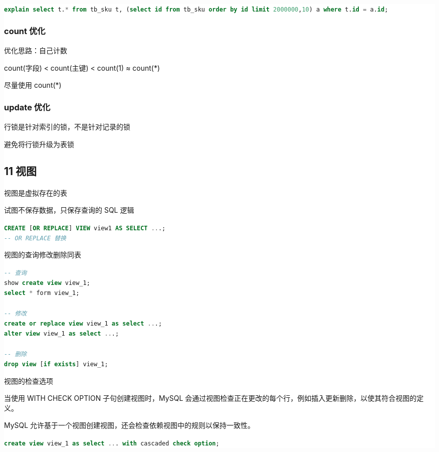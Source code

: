 ```sql
explain select t.* from tb_sku t, (select id from tb_sku order by id limit 2000000,10) a where t.id = a.id; 
```



### count 优化

优化思路：自己计数

count(字段) < count(主键) < count(1) $\approx$ count(*)

尽量使用 count(*)



### update 优化

行锁是针对索引的锁，不是针对记录的锁

避免将行锁升级为表锁



## 11 视图

视图是虚拟存在的表

试图不保存数据，只保存查询的 SQL 逻辑 

```sql
CREATE [OR REPLACE] VIEW view1 AS SELECT ...;
-- OR REPLACE 替换
```



视图的查询修改删除同表

```sql
-- 查询
show create view view_1;
select * form view_1;

-- 修改
create or replace view view_1 as select ...;
alter view view_1 as select ...;

-- 删除
drop view [if exists] view_1;
```



视图的检查选项

当使用 WITH CHECK OPTION 子句创建视图时，MySQL 会通过视图检查正在更改的每个行，例如插入更新删除，以使其符合视图的定义。

MySQL 允许基于一个视图创建视图，还会检查依赖视图中的规则以保持一致性。

```sql
create view view_1 as select ... with cascaded check option;
```
